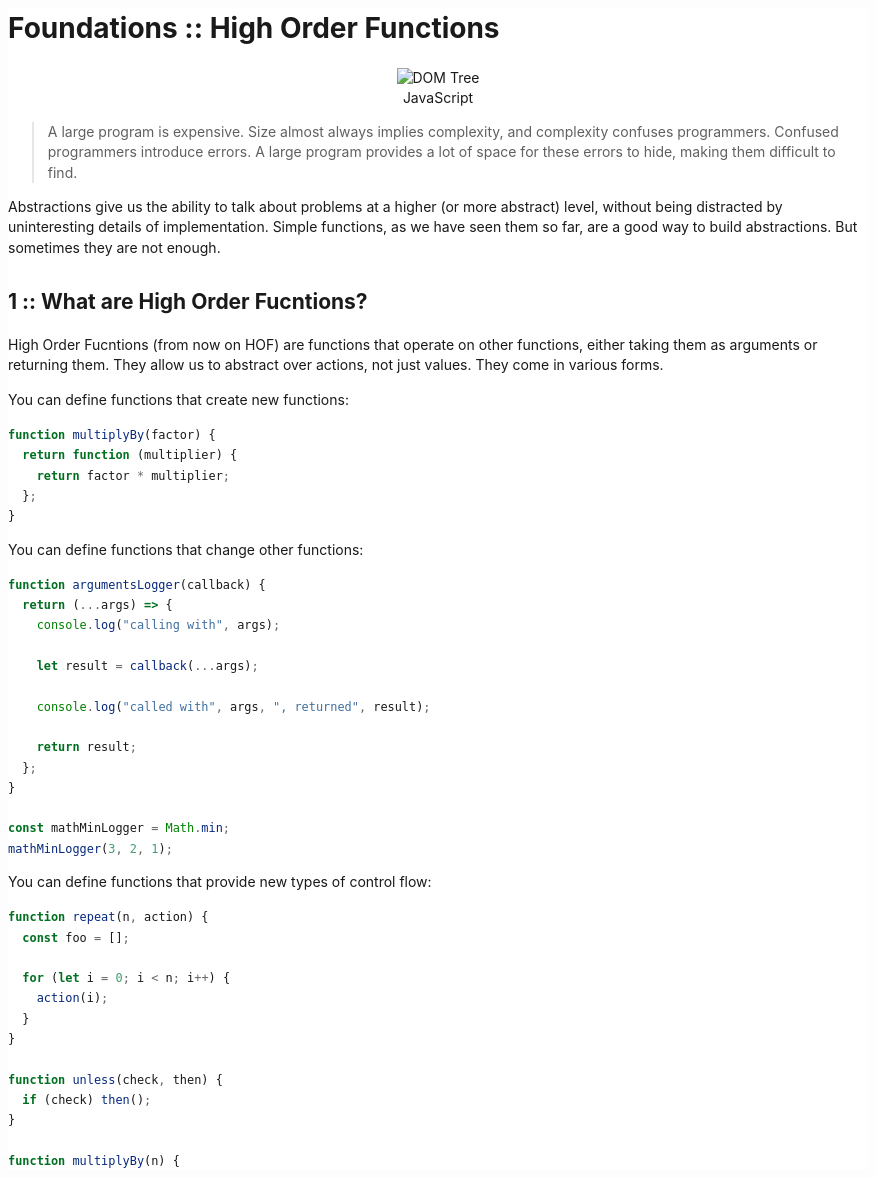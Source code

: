 # Foundations :: High Order Functions

<figure style="text-align: center">

   <img src="https://upload.wikimedia.org/wikipedia/commons/thumb/6/6a/JavaScript-logo.png/640px-JavaScript-logo.png" alt="DOM Tree" width="100" />
   <figcaption>JavaScript</figcaption>
</figure>

> A large program is expensive. Size almost always implies complexity, and complexity confuses programmers. Confused programmers introduce errors. A large program provides a lot of space for these errors to hide, making them difficult to find.

Abstractions give us the ability to talk about problems at a higher (or more abstract) level, without being distracted by uninteresting details of implementation. Simple functions, as we have seen them so far, are a good way to build abstractions. But sometimes they are not enough.

## 1 :: What are High Order Fucntions?

High Order Fucntions (from now on HOF) are functions that operate on other functions, either taking them as arguments or returning them. They allow us to abstract over actions, not just values. They come in various forms.

You can define functions that create new functions:

```js
function multiplyBy(factor) {
  return function (multiplier) {
    return factor * multiplier;
  };
}
```

You can define functions that change other functions:

```js
function argumentsLogger(callback) {
  return (...args) => {
    console.log("calling with", args);

    let result = callback(...args);

    console.log("called with", args, ", returned", result);

    return result;
  };
}

const mathMinLogger = Math.min;
mathMinLogger(3, 2, 1);
```

You can define functions that provide new types of control flow:

```js
function repeat(n, action) {
  const foo = [];

  for (let i = 0; i < n; i++) {
    action(i);
  }
}

function unless(check, then) {
  if (check) then();
}

function multiplyBy(n) {
```